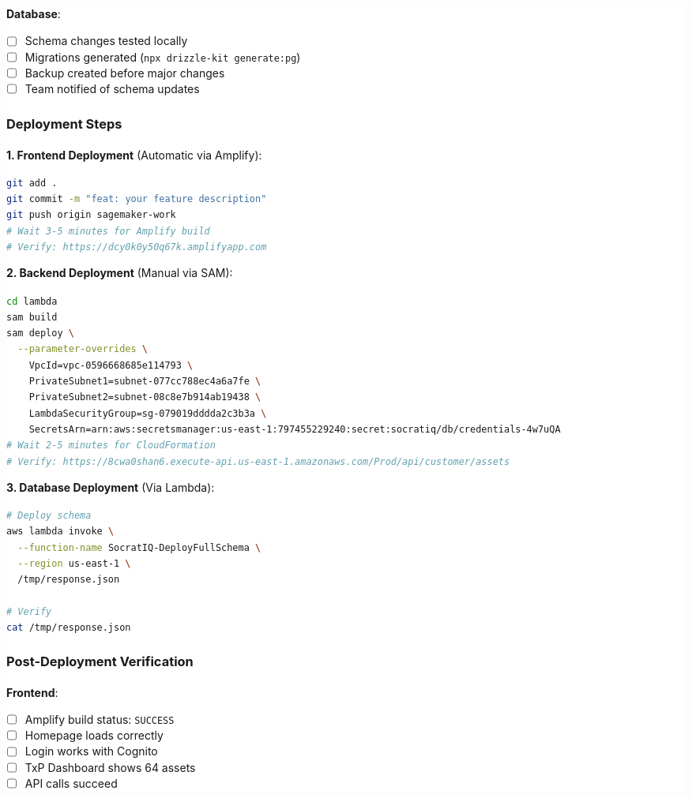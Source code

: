 **Database**:
- [ ] Schema changes tested locally
- [ ] Migrations generated (`npx drizzle-kit generate:pg`)
- [ ] Backup created before major changes
- [ ] Team notified of schema updates

### Deployment Steps

**1. Frontend Deployment** (Automatic via Amplify):

```bash
git add .
git commit -m "feat: your feature description"
git push origin sagemaker-work
# Wait 3-5 minutes for Amplify build
# Verify: https://dcy0k0y50q67k.amplifyapp.com
```

**2. Backend Deployment** (Manual via SAM):

```bash
cd lambda
sam build
sam deploy \
  --parameter-overrides \
    VpcId=vpc-0596668685e114793 \
    PrivateSubnet1=subnet-077cc788ec4a6a7fe \
    PrivateSubnet2=subnet-08c8e7b914ab19438 \
    LambdaSecurityGroup=sg-079019dddda2c3b3a \
    SecretsArn=arn:aws:secretsmanager:us-east-1:797455229240:secret:socratiq/db/credentials-4w7uQA
# Wait 2-5 minutes for CloudFormation
# Verify: https://8cwa0shan6.execute-api.us-east-1.amazonaws.com/Prod/api/customer/assets
```

**3. Database Deployment** (Via Lambda):

```bash
# Deploy schema
aws lambda invoke \
  --function-name SocratIQ-DeployFullSchema \
  --region us-east-1 \
  /tmp/response.json

# Verify
cat /tmp/response.json
```

### Post-Deployment Verification

**Frontend**:
- [ ] Amplify build status: `SUCCESS`
- [ ] Homepage loads correctly
- [ ] Login works with Cognito
- [ ] TxP Dashboard shows 64 assets
- [ ] API calls succeed
